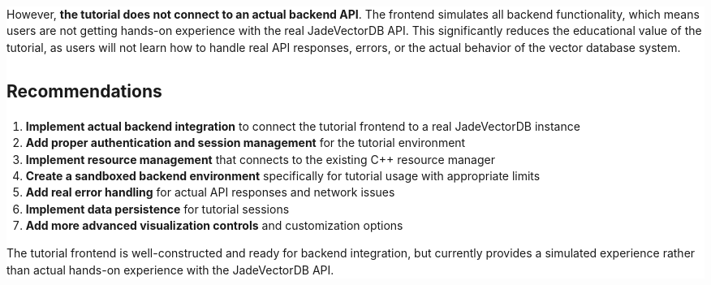 However, **the tutorial does not connect to an actual backend API**. The frontend simulates all backend functionality, which means users are not getting hands-on experience with the real JadeVectorDB API. This significantly reduces the educational value of the tutorial, as users will not learn how to handle real API responses, errors, or the actual behavior of the vector database system.

## Recommendations

1. **Implement actual backend integration** to connect the tutorial frontend to a real JadeVectorDB instance
2. **Add proper authentication and session management** for the tutorial environment
3. **Implement resource management** that connects to the existing C++ resource manager
4. **Create a sandboxed backend environment** specifically for tutorial usage with appropriate limits
5. **Add real error handling** for actual API responses and network issues
6. **Implement data persistence** for tutorial sessions
7. **Add more advanced visualization controls** and customization options

The tutorial frontend is well-constructed and ready for backend integration, but currently provides a simulated experience rather than actual hands-on experience with the JadeVectorDB API.